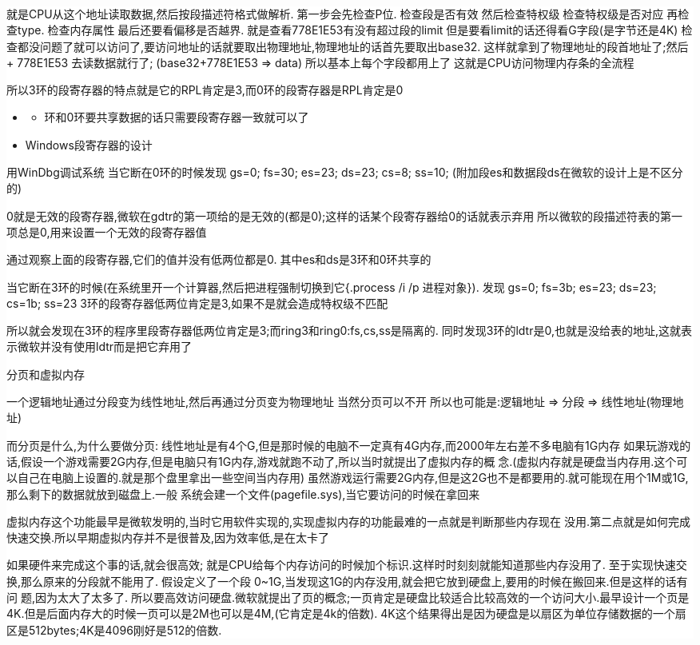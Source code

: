 就是CPU从这个地址读取数据,然后按段描述符格式做解析.
第一步会先检查P位. 检查段是否有效
然后检查特权级     检查特权级是否对应
再检查type.      检查内存属性
最后还要看偏移是否越界. 就是查看778E1E53有没有超过段的limit
但是要看limit的话还得看G字段(是字节还是4K)
检查都没问题了就可以访问了,要访问地址的话就要取出物理地址,物理地址的话首先要取出base32.
这样就拿到了物理地址的段首地址了;然后 + 778E1E53 去读数据就行了; (base32+778E1E53 => data)
所以基本上每个字段都用上了
这就是CPU访问物理内存条的全流程

所以3环的段寄存器的特点就是它的RPL肯定是3,而0环的段寄存器是RPL肯定是0

-   -   环和0环要共享数据的话只需要段寄存器一致就可以了

-    Windows段寄存器的设计 

用WinDbg调试系统
当它断在0环的时候发现 gs=0; fs=30; es=23; ds=23; cs=8; ss=10;
(附加段es和数据段ds在微软的设计上是不区分的)

0就是无效的段寄存器,微软在gdtr的第一项给的是无效的(都是0);这样的话某个段寄存器给0的话就表示弃用
所以微软的段描述符表的第一项总是0,用来设置一个无效的段寄存器值

通过观察上面的段寄存器,它们的值并没有低两位都是0.
其中es和ds是3环和0环共享的

当它断在3环的时候(在系统里开一个计算器,然后把进程强制切换到它{.process /i /p 进程对象}).
发现 gs=0; fs=3b; es=23; ds=23; cs=1b; ss=23
3环的段寄存器低两位肯定是3,如果不是就会造成特权级不匹配

所以就会发现在3环的程序里段寄存器低两位肯定是3;而ring3和ring0:fs,cs,ss是隔离的.
同时发现3环的ldtr是0,也就是没给表的地址,这就表示微软并没有使用ldtr而是把它弃用了

分页和虚拟内存 

一个逻辑地址通过分段变为线性地址,然后再通过分页变为物理地址
当然分页可以不开
所以也可能是:逻辑地址 => 分段 => 线性地址(物理地址)

而分页是什么,为什么要做分页:
线性地址是有4个G,但是那时候的电脑不一定真有4G内存,而2000年左右差不多电脑有1G内存
如果玩游戏的话,假设一个游戏需要2G内存,但是电脑只有1G内存,游戏就跑不动了,所以当时就提出了虚拟内存的概
念.(虚拟内存就是硬盘当内存用.这个可以自己在电脑上设置的.就是那个盘里拿出一些空间当内存用)
虽然游戏运行需要2G内存,但是这2G也不是都要用的.就可能现在用个1M或1G,那么剩下的数据就放到磁盘上.一般
系统会建一个文件(pagefile.sys),当它要访问的时候在拿回来

虚拟内存这个功能最早是微软发明的,当时它用软件实现的,实现虚拟内存的功能最难的一点就是判断那些内存现在
没用.第二点就是如何完成快速交换.所以早期虚拟内存并不是很普及,因为效率低,是在太卡了

如果硬件来完成这个事的话,就会很高效;
就是CPU给每个内存访问的时候加个标识.这样时时刻刻就能知道那些内存没用了.
至于实现快速交换,那么原来的分段就不能用了.
假设定义了一个段 0~1G,当发现这1G的内存没用,就会把它放到硬盘上,要用的时候在搬回来.但是这样的话有问
题,因为太大了太多了.
所以要高效访问硬盘.微软就提出了页的概念;一页肯定是硬盘比较适合比较高效的一个访问大小.最早设计一个页是
4K.但是后面内存大的时候一页可以是2M也可以是4M,(它肯定是4k的倍数).
4K这个结果得出是因为硬盘是以扇区为单位存储数据的一个扇区是512bytes;4K是4096刚好是512的倍数.
